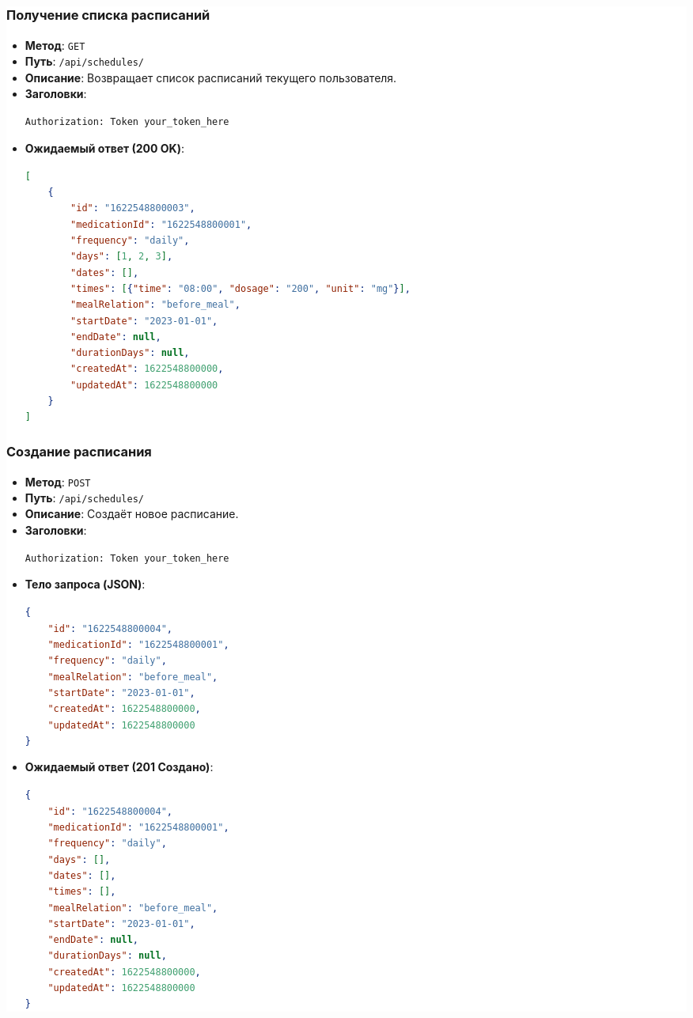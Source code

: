 ### Получение списка расписаний
- **Метод**: `GET`
- **Путь**: `/api/schedules/`
- **Описание**: Возвращает список расписаний текущего пользователя.
- **Заголовки**:
  ```
  Authorization: Token your_token_here
  ```
- **Ожидаемый ответ (200 OK)**:
  ```json
  [
      {
          "id": "1622548800003",
          "medicationId": "1622548800001",
          "frequency": "daily",
          "days": [1, 2, 3],
          "dates": [],
          "times": [{"time": "08:00", "dosage": "200", "unit": "mg"}],
          "mealRelation": "before_meal",
          "startDate": "2023-01-01",
          "endDate": null,
          "durationDays": null,
          "createdAt": 1622548800000,
          "updatedAt": 1622548800000
      }
  ]
  ```

### Создание расписания
- **Метод**: `POST`
- **Путь**: `/api/schedules/`
- **Описание**: Создаёт новое расписание.
- **Заголовки**:
  ```
  Authorization: Token your_token_here
  ```
- **Тело запроса (JSON)**:
  ```json
  {
      "id": "1622548800004",
      "medicationId": "1622548800001",
      "frequency": "daily",
      "mealRelation": "before_meal",
      "startDate": "2023-01-01",
      "createdAt": 1622548800000,
      "updatedAt": 1622548800000
  }
  ```
- **Ожидаемый ответ (201 Создано)**:
  ```json
  {
      "id": "1622548800004",
      "medicationId": "1622548800001",
      "frequency": "daily",
      "days": [],
      "dates": [],
      "times": [],
      "mealRelation": "before_meal",
      "startDate": "2023-01-01",
      "endDate": null,
      "durationDays": null,
      "createdAt": 1622548800000,
      "updatedAt": 1622548800000
  }
  ```